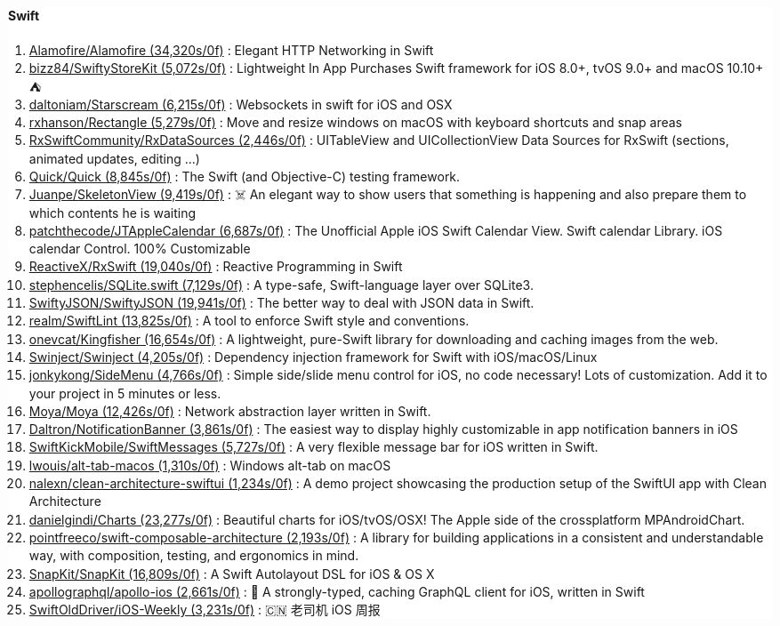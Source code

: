 #### Swift
1. [Alamofire/Alamofire (34,320s/0f)](https://github.com/Alamofire/Alamofire) : Elegant HTTP Networking in Swift
2. [bizz84/SwiftyStoreKit (5,072s/0f)](https://github.com/bizz84/SwiftyStoreKit) : Lightweight In App Purchases Swift framework for iOS 8.0+, tvOS 9.0+ and macOS 10.10+ ⛺
3. [daltoniam/Starscream (6,215s/0f)](https://github.com/daltoniam/Starscream) : Websockets in swift for iOS and OSX
4. [rxhanson/Rectangle (5,279s/0f)](https://github.com/rxhanson/Rectangle) : Move and resize windows on macOS with keyboard shortcuts and snap areas
5. [RxSwiftCommunity/RxDataSources (2,446s/0f)](https://github.com/RxSwiftCommunity/RxDataSources) : UITableView and UICollectionView Data Sources for RxSwift (sections, animated updates, editing ...)
6. [Quick/Quick (8,845s/0f)](https://github.com/Quick/Quick) : The Swift (and Objective-C) testing framework.
7. [Juanpe/SkeletonView (9,419s/0f)](https://github.com/Juanpe/SkeletonView) : ☠️ An elegant way to show users that something is happening and also prepare them to which contents he is waiting
8. [patchthecode/JTAppleCalendar (6,687s/0f)](https://github.com/patchthecode/JTAppleCalendar) : The Unofficial Apple iOS Swift Calendar View. Swift calendar Library. iOS calendar Control. 100% Customizable
9. [ReactiveX/RxSwift (19,040s/0f)](https://github.com/ReactiveX/RxSwift) : Reactive Programming in Swift
10. [stephencelis/SQLite.swift (7,129s/0f)](https://github.com/stephencelis/SQLite.swift) : A type-safe, Swift-language layer over SQLite3.
11. [SwiftyJSON/SwiftyJSON (19,941s/0f)](https://github.com/SwiftyJSON/SwiftyJSON) : The better way to deal with JSON data in Swift.
12. [realm/SwiftLint (13,825s/0f)](https://github.com/realm/SwiftLint) : A tool to enforce Swift style and conventions.
13. [onevcat/Kingfisher (16,654s/0f)](https://github.com/onevcat/Kingfisher) : A lightweight, pure-Swift library for downloading and caching images from the web.
14. [Swinject/Swinject (4,205s/0f)](https://github.com/Swinject/Swinject) : Dependency injection framework for Swift with iOS/macOS/Linux
15. [jonkykong/SideMenu (4,766s/0f)](https://github.com/jonkykong/SideMenu) : Simple side/slide menu control for iOS, no code necessary! Lots of customization. Add it to your project in 5 minutes or less.
16. [Moya/Moya (12,426s/0f)](https://github.com/Moya/Moya) : Network abstraction layer written in Swift.
17. [Daltron/NotificationBanner (3,861s/0f)](https://github.com/Daltron/NotificationBanner) : The easiest way to display highly customizable in app notification banners in iOS
18. [SwiftKickMobile/SwiftMessages (5,727s/0f)](https://github.com/SwiftKickMobile/SwiftMessages) : A very flexible message bar for iOS written in Swift.
19. [lwouis/alt-tab-macos (1,310s/0f)](https://github.com/lwouis/alt-tab-macos) : Windows alt-tab on macOS
20. [nalexn/clean-architecture-swiftui (1,234s/0f)](https://github.com/nalexn/clean-architecture-swiftui) : A demo project showcasing the production setup of the SwiftUI app with Clean Architecture
21. [danielgindi/Charts (23,277s/0f)](https://github.com/danielgindi/Charts) : Beautiful charts for iOS/tvOS/OSX! The Apple side of the crossplatform MPAndroidChart.
22. [pointfreeco/swift-composable-architecture (2,193s/0f)](https://github.com/pointfreeco/swift-composable-architecture) : A library for building applications in a consistent and understandable way, with composition, testing, and ergonomics in mind.
23. [SnapKit/SnapKit (16,809s/0f)](https://github.com/SnapKit/SnapKit) : A Swift Autolayout DSL for iOS & OS X
24. [apollographql/apollo-ios (2,661s/0f)](https://github.com/apollographql/apollo-ios) : 📱 A strongly-typed, caching GraphQL client for iOS, written in Swift
25. [SwiftOldDriver/iOS-Weekly (3,231s/0f)](https://github.com/SwiftOldDriver/iOS-Weekly) : 🇨🇳 老司机 iOS 周报
